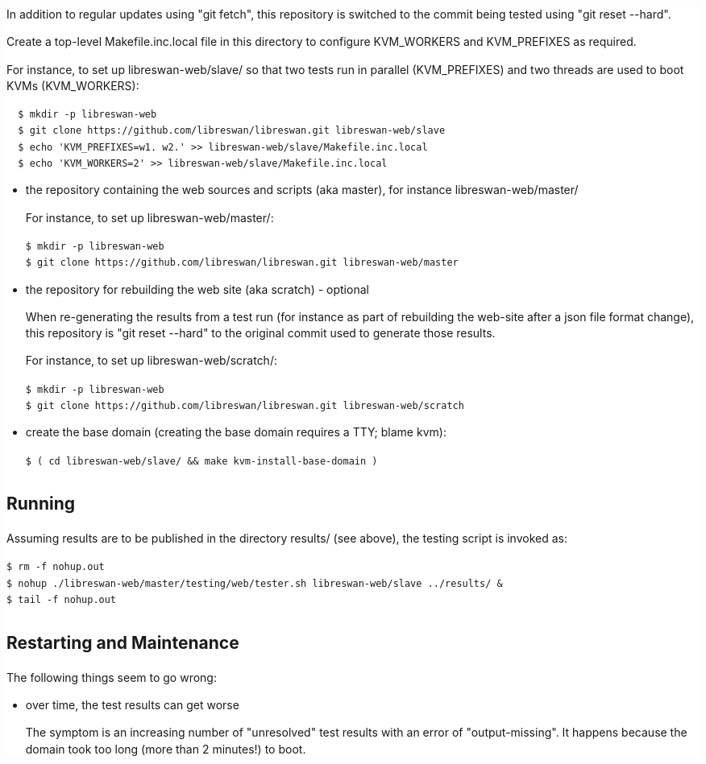   In addition to regular updates using "git fetch", this repository is
  switched to the commit being tested using "git reset --hard".

  Create a top-level Makefile.inc.local file in this directory to
  configure KVM_WORKERS and KVM_PREFIXES as required.

  For instance, to set up libreswan-web/slave/ so that two tests run
  in parallel (KVM_PREFIXES) and two threads are used to boot KVMs
  (KVM_WORKERS):

      $ mkdir -p libreswan-web
      $ git clone https://github.com/libreswan/libreswan.git libreswan-web/slave
      $ echo 'KVM_PREFIXES=w1. w2.' >> libreswan-web/slave/Makefile.inc.local
      $ echo 'KVM_WORKERS=2' >> libreswan-web/slave/Makefile.inc.local

- the repository containing the web sources and scripts (aka master),
  for instance libreswan-web/master/

  For instance, to set up libreswan-web/master/:

      $ mkdir -p libreswan-web
      $ git clone https://github.com/libreswan/libreswan.git libreswan-web/master

- the repository for rebuilding the web site (aka scratch) - optional

  When re-generating the results from a test run (for instance as part
  of rebuilding the web-site after a json file format change), this
  repository is "git reset --hard" to the original commit used to
  generate those results.

  For instance, to set up libreswan-web/scratch/:

      $ mkdir -p libreswan-web
      $ git clone https://github.com/libreswan/libreswan.git libreswan-web/scratch

- create the base domain (creating the base domain requires a TTY;
  blame kvm):

      $ ( cd libreswan-web/slave/ && make kvm-install-base-domain )


## Running


Assuming results are to be published in the directory results/ (see
above), the testing script is invoked as:

    $ rm -f nohup.out
    $ nohup ./libreswan-web/master/testing/web/tester.sh libreswan-web/slave ../results/ &
    $ tail -f nohup.out


## Restarting and Maintenance

The following things seem to go wrong:

- over time, the test results can get worse

  The symptom is an increasing number of "unresolved" test results
  with an error of "output-missing".  It happens because the domain
  took too long (more than 2 minutes!) to boot.
